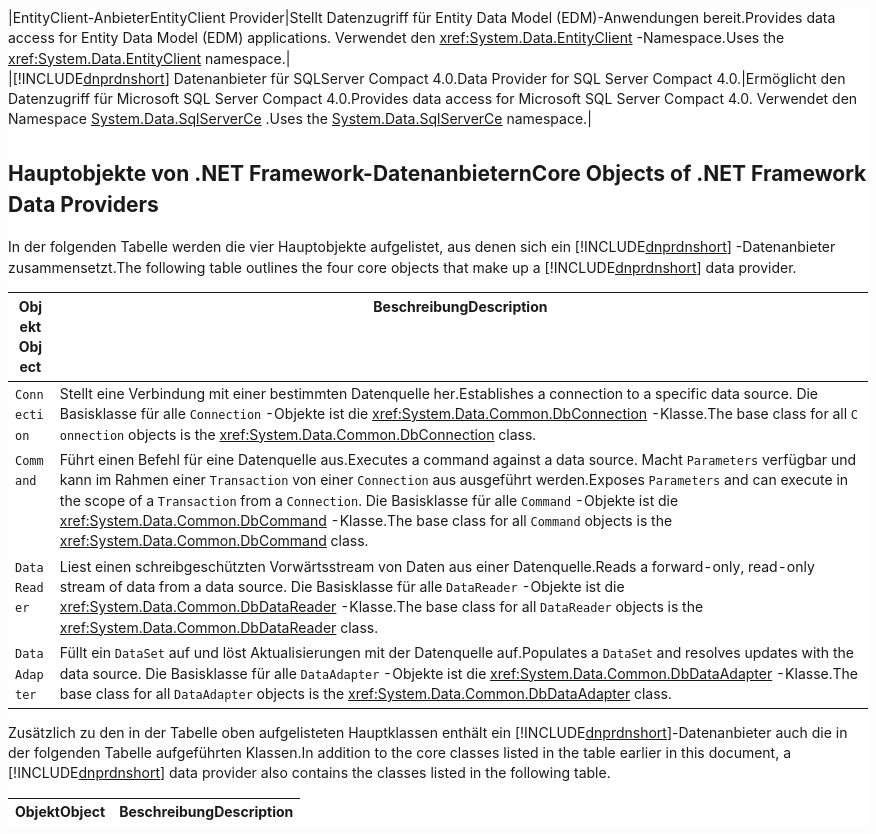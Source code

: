 |<span data-ttu-id="97c17-121">EntityClient-Anbieter</span><span class="sxs-lookup"><span data-stu-id="97c17-121">EntityClient Provider</span></span>|<span data-ttu-id="97c17-122">Stellt Datenzugriff für Entity Data Model (EDM)-Anwendungen bereit.</span><span class="sxs-lookup"><span data-stu-id="97c17-122">Provides data access for Entity Data Model (EDM) applications.</span></span> <span data-ttu-id="97c17-123">Verwendet den <xref:System.Data.EntityClient> -Namespace.</span><span class="sxs-lookup"><span data-stu-id="97c17-123">Uses the <xref:System.Data.EntityClient> namespace.</span></span>|  
|[!INCLUDE[dnprdnshort](../../../../includes/dnprdnshort-md.md)] <span data-ttu-id="97c17-124">Datenanbieter für SQLServer Compact 4.0.</span><span class="sxs-lookup"><span data-stu-id="97c17-124">Data Provider for SQL Server Compact 4.0.</span></span>|<span data-ttu-id="97c17-125">Ermöglicht den Datenzugriff für Microsoft SQL Server Compact 4.0.</span><span class="sxs-lookup"><span data-stu-id="97c17-125">Provides data access for Microsoft SQL Server Compact 4.0.</span></span> <span data-ttu-id="97c17-126">Verwendet den Namespace [System.Data.SqlServerCe](https://msdn.microsoft.com/library/system.data.sqlserverce.aspx) .</span><span class="sxs-lookup"><span data-stu-id="97c17-126">Uses the [System.Data.SqlServerCe](https://msdn.microsoft.com/library/system.data.sqlserverce.aspx) namespace.</span></span>|  
  
## <a name="core-objects-of-net-framework-data-providers"></a><span data-ttu-id="97c17-127">Hauptobjekte von .NET Framework-Datenanbietern</span><span class="sxs-lookup"><span data-stu-id="97c17-127">Core Objects of .NET Framework Data Providers</span></span>  
 <span data-ttu-id="97c17-128">In der folgenden Tabelle werden die vier Hauptobjekte aufgelistet, aus denen sich ein [!INCLUDE[dnprdnshort](../../../../includes/dnprdnshort-md.md)] -Datenanbieter zusammensetzt.</span><span class="sxs-lookup"><span data-stu-id="97c17-128">The following table outlines the four core objects that make up a [!INCLUDE[dnprdnshort](../../../../includes/dnprdnshort-md.md)] data provider.</span></span>  
  
|<span data-ttu-id="97c17-129">Objekt</span><span class="sxs-lookup"><span data-stu-id="97c17-129">Object</span></span>|<span data-ttu-id="97c17-130">Beschreibung</span><span class="sxs-lookup"><span data-stu-id="97c17-130">Description</span></span>|  
|------------|-----------------|  
|`Connection`|<span data-ttu-id="97c17-131">Stellt eine Verbindung mit einer bestimmten Datenquelle her.</span><span class="sxs-lookup"><span data-stu-id="97c17-131">Establishes a connection to a specific data source.</span></span> <span data-ttu-id="97c17-132">Die Basisklasse für alle `Connection` -Objekte ist die <xref:System.Data.Common.DbConnection> -Klasse.</span><span class="sxs-lookup"><span data-stu-id="97c17-132">The base class for all `Connection` objects is the <xref:System.Data.Common.DbConnection> class.</span></span>|  
|`Command`|<span data-ttu-id="97c17-133">Führt einen Befehl für eine Datenquelle aus.</span><span class="sxs-lookup"><span data-stu-id="97c17-133">Executes a command against a data source.</span></span> <span data-ttu-id="97c17-134">Macht `Parameters` verfügbar und kann im Rahmen einer `Transaction` von einer `Connection` aus ausgeführt werden.</span><span class="sxs-lookup"><span data-stu-id="97c17-134">Exposes `Parameters` and can execute in the scope of a `Transaction` from a `Connection`.</span></span> <span data-ttu-id="97c17-135">Die Basisklasse für alle `Command` -Objekte ist die <xref:System.Data.Common.DbCommand> -Klasse.</span><span class="sxs-lookup"><span data-stu-id="97c17-135">The base class for all `Command` objects is the <xref:System.Data.Common.DbCommand> class.</span></span>|  
|`DataReader`|<span data-ttu-id="97c17-136">Liest einen schreibgeschützten Vorwärtsstream von Daten aus einer Datenquelle.</span><span class="sxs-lookup"><span data-stu-id="97c17-136">Reads a forward-only, read-only stream of data from a data source.</span></span> <span data-ttu-id="97c17-137">Die Basisklasse für alle `DataReader` -Objekte ist die <xref:System.Data.Common.DbDataReader> -Klasse.</span><span class="sxs-lookup"><span data-stu-id="97c17-137">The base class for all `DataReader` objects is the <xref:System.Data.Common.DbDataReader> class.</span></span>|  
|`DataAdapter`|<span data-ttu-id="97c17-138">Füllt ein `DataSet` auf und löst Aktualisierungen mit der Datenquelle auf.</span><span class="sxs-lookup"><span data-stu-id="97c17-138">Populates a `DataSet` and resolves updates with the data source.</span></span> <span data-ttu-id="97c17-139">Die Basisklasse für alle `DataAdapter` -Objekte ist die <xref:System.Data.Common.DbDataAdapter> -Klasse.</span><span class="sxs-lookup"><span data-stu-id="97c17-139">The base class for all `DataAdapter` objects is the <xref:System.Data.Common.DbDataAdapter> class.</span></span>|  
  
 <span data-ttu-id="97c17-140">Zusätzlich zu den in der Tabelle oben aufgelisteten Hauptklassen enthält ein [!INCLUDE[dnprdnshort](../../../../includes/dnprdnshort-md.md)]-Datenanbieter auch die in der folgenden Tabelle aufgeführten Klassen.</span><span class="sxs-lookup"><span data-stu-id="97c17-140">In addition to the core classes listed in the table earlier in this document, a [!INCLUDE[dnprdnshort](../../../../includes/dnprdnshort-md.md)] data provider also contains the classes listed in the following table.</span></span>  
  
|<span data-ttu-id="97c17-141">Objekt</span><span class="sxs-lookup"><span data-stu-id="97c17-141">Object</span></span>|<span data-ttu-id="97c17-142">Beschreibung</span><span class="sxs-lookup"><span data-stu-id="97c17-142">Description</span></span>|  
|------------|-----------------|  